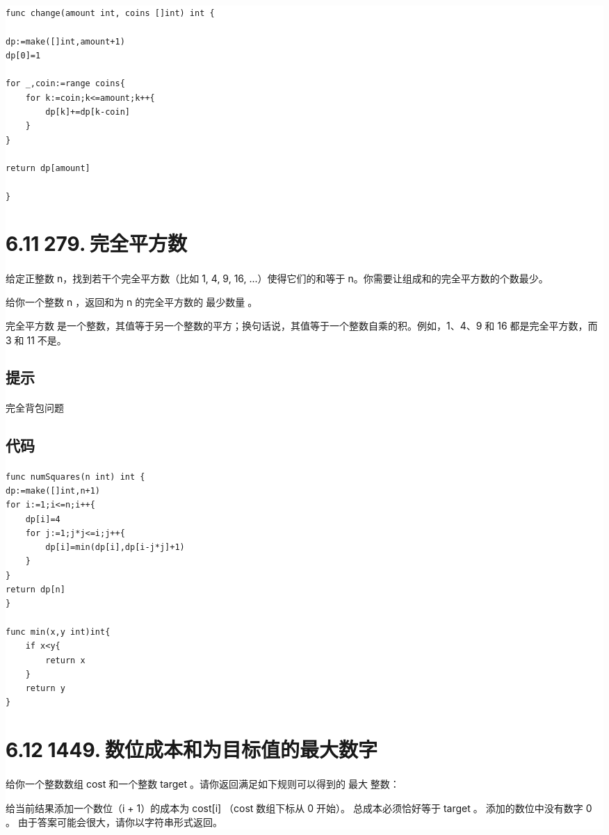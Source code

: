     func change(amount int, coins []int) int {

    dp:=make([]int,amount+1)
    dp[0]=1

    for _,coin:=range coins{
        for k:=coin;k<=amount;k++{
            dp[k]+=dp[k-coin]
        }
    }

    return dp[amount]

    }

# 6.11 279. 完全平方数


给定正整数 n，找到若干个完全平方数（比如 1, 4, 9, 16, ...）使得它们的和等于 n。你需要让组成和的完全平方数的个数最少。

给你一个整数 n ，返回和为 n 的完全平方数的 最少数量 。

完全平方数 是一个整数，其值等于另一个整数的平方；换句话说，其值等于一个整数自乘的积。例如，1、4、9 和 16 都是完全平方数，而 3 和 11 不是。

## 提示

完全背包问题

## 代码

    func numSquares(n int) int {
    dp:=make([]int,n+1)
    for i:=1;i<=n;i++{
        dp[i]=4
        for j:=1;j*j<=i;j++{
            dp[i]=min(dp[i],dp[i-j*j]+1)
        }   
    }
    return dp[n]
    }

    func min(x,y int)int{
        if x<y{
            return x
        }
        return y
    }

# 6.12 1449. 数位成本和为目标值的最大数字
给你一个整数数组 cost 和一个整数 target 。请你返回满足如下规则可以得到的 最大 整数：

给当前结果添加一个数位（i + 1）的成本为 cost[i] （cost 数组下标从 0 开始）。
总成本必须恰好等于 target 。
添加的数位中没有数字 0 。
由于答案可能会很大，请你以字符串形式返回。
